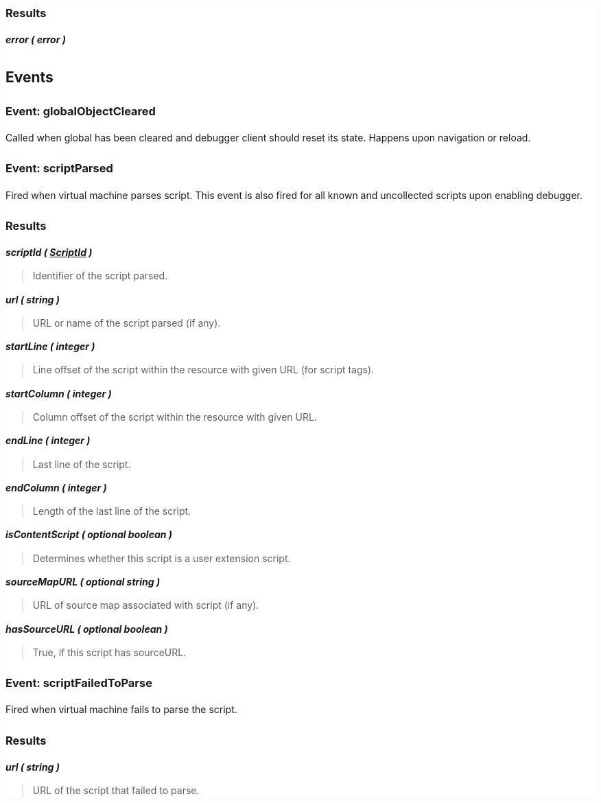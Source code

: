 ### Results

_**error ( error )**_<br>


## Events

### Event: globalObjectCleared

Called when global has been cleared and debugger client should reset its state. Happens upon navigation or reload.


### Event: scriptParsed

Fired when virtual machine parses script. This event is also fired for all known and uncollected scripts upon enabling debugger.

### Results

_**scriptId ( [ScriptId](#class-scriptid) )**_<br>
> Identifier of the script parsed.

_**url ( string )**_<br>
> URL or name of the script parsed (if any).

_**startLine ( integer )**_<br>
> Line offset of the script within the resource with given URL (for script tags).

_**startColumn ( integer )**_<br>
> Column offset of the script within the resource with given URL.

_**endLine ( integer )**_<br>
> Last line of the script.

_**endColumn ( integer )**_<br>
> Length of the last line of the script.

_**isContentScript ( optional boolean )**_<br>
> Determines whether this script is a user extension script.

_**sourceMapURL ( optional string )**_<br>
> URL of source map associated with script (if any).

_**hasSourceURL ( optional boolean )**_<br>
> True, if this script has sourceURL.



### Event: scriptFailedToParse

Fired when virtual machine fails to parse the script.

### Results

_**url ( string )**_<br>
> URL of the script that failed to parse.
